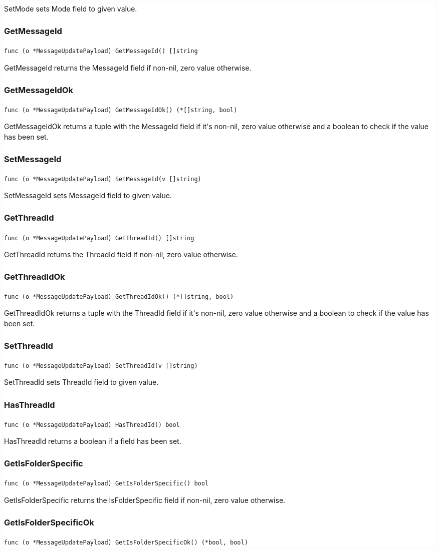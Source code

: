 SetMode sets Mode field to given value.


### GetMessageId

`func (o *MessageUpdatePayload) GetMessageId() []string`

GetMessageId returns the MessageId field if non-nil, zero value otherwise.

### GetMessageIdOk

`func (o *MessageUpdatePayload) GetMessageIdOk() (*[]string, bool)`

GetMessageIdOk returns a tuple with the MessageId field if it's non-nil, zero value otherwise
and a boolean to check if the value has been set.

### SetMessageId

`func (o *MessageUpdatePayload) SetMessageId(v []string)`

SetMessageId sets MessageId field to given value.


### GetThreadId

`func (o *MessageUpdatePayload) GetThreadId() []string`

GetThreadId returns the ThreadId field if non-nil, zero value otherwise.

### GetThreadIdOk

`func (o *MessageUpdatePayload) GetThreadIdOk() (*[]string, bool)`

GetThreadIdOk returns a tuple with the ThreadId field if it's non-nil, zero value otherwise
and a boolean to check if the value has been set.

### SetThreadId

`func (o *MessageUpdatePayload) SetThreadId(v []string)`

SetThreadId sets ThreadId field to given value.

### HasThreadId

`func (o *MessageUpdatePayload) HasThreadId() bool`

HasThreadId returns a boolean if a field has been set.

### GetIsFolderSpecific

`func (o *MessageUpdatePayload) GetIsFolderSpecific() bool`

GetIsFolderSpecific returns the IsFolderSpecific field if non-nil, zero value otherwise.

### GetIsFolderSpecificOk

`func (o *MessageUpdatePayload) GetIsFolderSpecificOk() (*bool, bool)`
